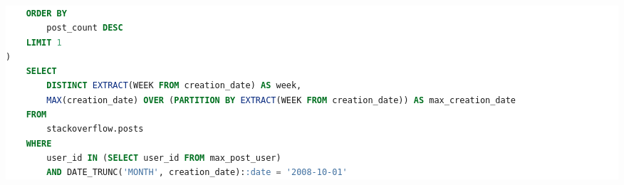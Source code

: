 ```SQL
    ORDER BY
        post_count DESC
    LIMIT 1
)
    SELECT
        DISTINCT EXTRACT(WEEK FROM creation_date) AS week,
        MAX(creation_date) OVER (PARTITION BY EXTRACT(WEEK FROM creation_date)) AS max_creation_date
    FROM
        stackoverflow.posts
    WHERE
        user_id IN (SELECT user_id FROM max_post_user)
        AND DATE_TRUNC('MONTH', creation_date)::date = '2008-10-01'
```